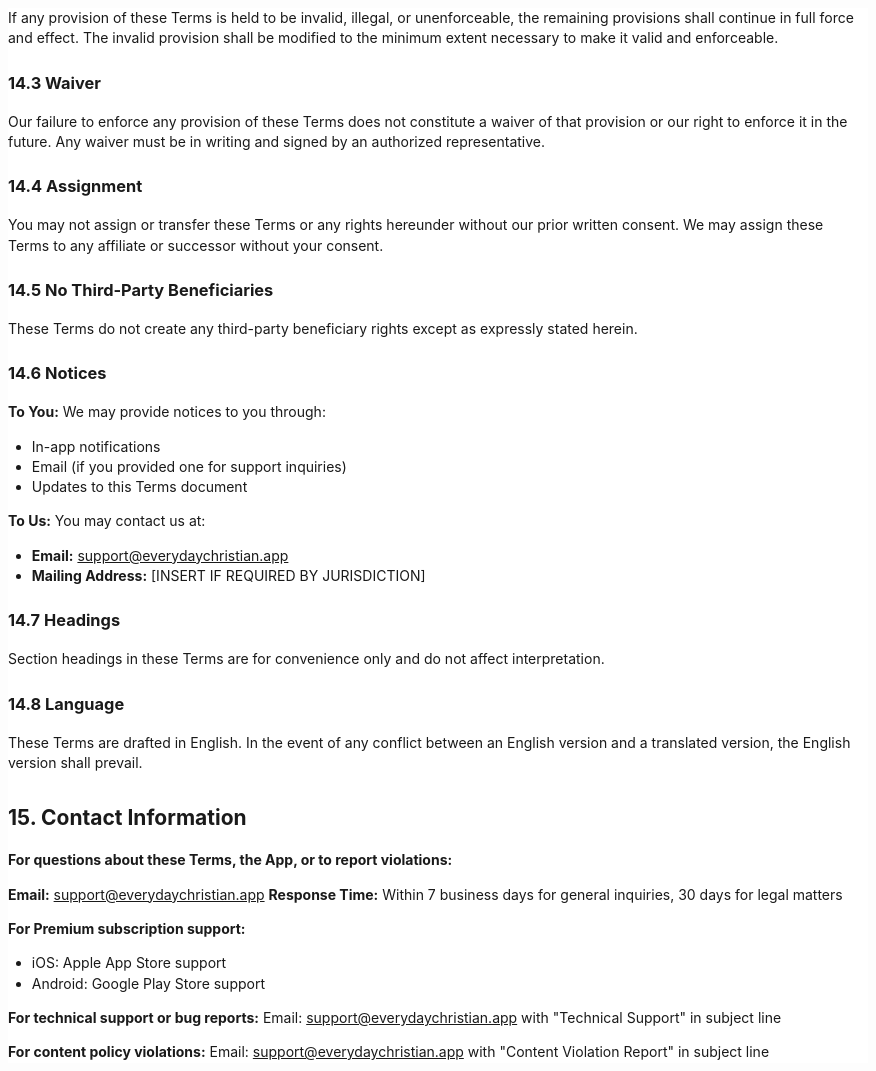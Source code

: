 If any provision of these Terms is held to be invalid, illegal, or unenforceable, the remaining provisions shall continue in full force and effect. The invalid provision shall be modified to the minimum extent necessary to make it valid and enforceable.

### 14.3 Waiver

Our failure to enforce any provision of these Terms does not constitute a waiver of that provision or our right to enforce it in the future. Any waiver must be in writing and signed by an authorized representative.

### 14.4 Assignment

You may not assign or transfer these Terms or any rights hereunder without our prior written consent. We may assign these Terms to any affiliate or successor without your consent.

### 14.5 No Third-Party Beneficiaries

These Terms do not create any third-party beneficiary rights except as expressly stated herein.

### 14.6 Notices

**To You:** We may provide notices to you through:
- In-app notifications
- Email (if you provided one for support inquiries)
- Updates to this Terms document

**To Us:** You may contact us at:
- **Email:** support@everydaychristian.app
- **Mailing Address:** [INSERT IF REQUIRED BY JURISDICTION]

### 14.7 Headings

Section headings in these Terms are for convenience only and do not affect interpretation.

### 14.8 Language

These Terms are drafted in English. In the event of any conflict between an English version and a translated version, the English version shall prevail.

## 15. Contact Information

**For questions about these Terms, the App, or to report violations:**

**Email:** support@everydaychristian.app
**Response Time:** Within 7 business days for general inquiries, 30 days for legal matters

**For Premium subscription support:**
- iOS: Apple App Store support
- Android: Google Play Store support

**For technical support or bug reports:**
Email: support@everydaychristian.app with "Technical Support" in subject line

**For content policy violations:**
Email: support@everydaychristian.app with "Content Violation Report" in subject line
